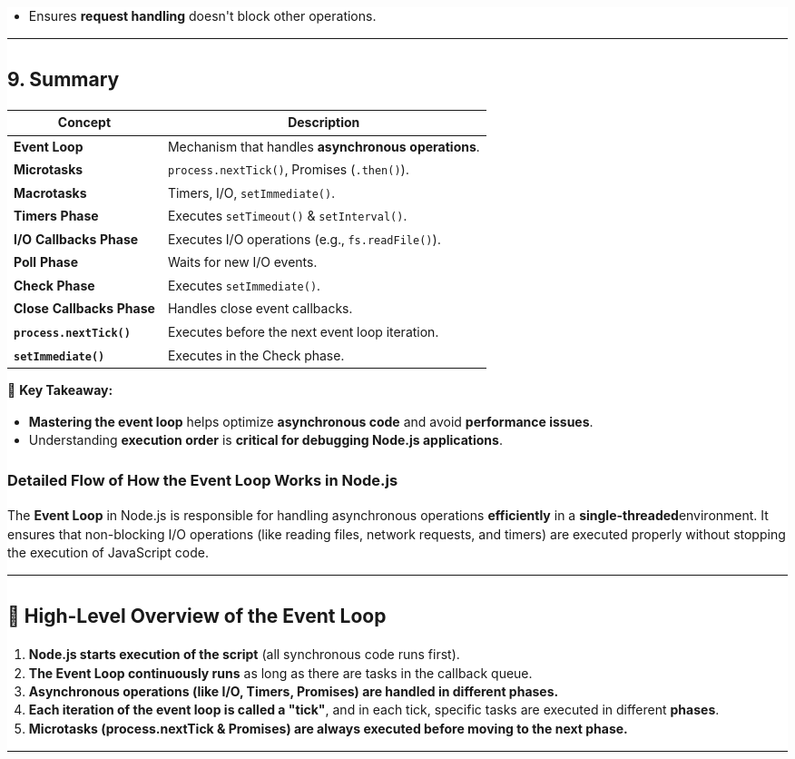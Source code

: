 -   Ensures **request handling** doesn't block other operations.

* * * * *

**9\. Summary**
---------------

| **Concept** | **Description** |
| --- | --- |
| **Event Loop** | Mechanism that handles **asynchronous operations**. |
| **Microtasks** | `process.nextTick()`, Promises (`.then()`). |
| **Macrotasks** | Timers, I/O, `setImmediate()`. |
| **Timers Phase** | Executes `setTimeout()` & `setInterval()`. |
| **I/O Callbacks Phase** | Executes I/O operations (e.g., `fs.readFile()`). |
| **Poll Phase** | Waits for new I/O events. |
| **Check Phase** | Executes `setImmediate()`. |
| **Close Callbacks Phase** | Handles close event callbacks. |
| **`process.nextTick()`** | Executes before the next event loop iteration. |
| **`setImmediate()`** | Executes in the Check phase. |

🚀 **Key Takeaway:**

-   **Mastering the event loop** helps optimize **asynchronous code** and avoid **performance issues**.
-   Understanding **execution order** is **critical for debugging Node.js applications**.

### **Detailed Flow of How the Event Loop Works in Node.js**

The **Event Loop** in Node.js is responsible for handling asynchronous operations **efficiently** in a **single-threaded**environment. It ensures that non-blocking I/O operations (like reading files, network requests, and timers) are executed properly without stopping the execution of JavaScript code.

* * * * *

**📌 High-Level Overview of the Event Loop**
--------------------------------------------

1.  **Node.js starts execution of the script** (all synchronous code runs first).
2.  **The Event Loop continuously runs** as long as there are tasks in the callback queue.
3.  **Asynchronous operations (like I/O, Timers, Promises) are handled in different phases.**
4.  **Each iteration of the event loop is called a "tick"**, and in each tick, specific tasks are executed in different **phases**.
5.  **Microtasks (process.nextTick & Promises) are always executed before moving to the next phase.**

* * * * *
